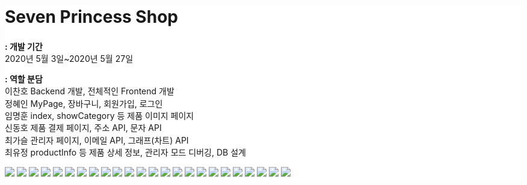 # Seven Princess Shop
**: 개발 기간**  
2020년 5월 3일~2020년 5월 27일  
  
**: 역할 분담**  
이찬호 Backend 개발, 전체적인 Frontend 개발  
정혜인 MyPage, 장바구니, 회원가입, 로그인  
임명훈 index, showCategory 등 제품 이미지 페이지  
신동호 제품 결제 페이지, 주소 API, 문자 API  
최가슬 관리자 페이지, 이메일 API, 그래프(차트) API  
최유정 productInfo 등 제품 상세 정보, 관리자 모드 디버깅, DB 설계  

<img src="https://user-images.githubusercontent.com/60992451/83938409-e0a2de00-a80e-11ea-88cd-65c55a0ec5fd.png" width="100%"/>
<img src="https://user-images.githubusercontent.com/60992451/83994746-53889200-a992-11ea-9a02-7fc32e7b42ec.jpg" width="100%"/>
<img src="https://user-images.githubusercontent.com/60992451/83994748-54b9bf00-a992-11ea-990a-46767916c32d.jpg" width="100%"/>
<img src="https://user-images.githubusercontent.com/60992451/83994752-55eaec00-a992-11ea-9b2b-e59b41f51a49.jpg" width="100%"/>
<img src="https://user-images.githubusercontent.com/60992451/83994756-571c1900-a992-11ea-8fb4-4b4ed386f15d.jpg" width="100%"/>
<img src="https://user-images.githubusercontent.com/60992451/83994758-57b4af80-a992-11ea-8b3f-e13332bbcbe7.jpg" width="100%"/>
<img src="https://user-images.githubusercontent.com/60992451/83994761-584d4600-a992-11ea-9014-799fd71d253f.jpg" width="100%"/>
<img src="https://user-images.githubusercontent.com/60992451/83994762-58e5dc80-a992-11ea-855a-68aca22a5833.jpg" width="100%"/>
<img src="https://user-images.githubusercontent.com/60992451/83994764-597e7300-a992-11ea-82a0-3e6dd5824b5a.jpg" width="100%"/>
<img src="https://user-images.githubusercontent.com/60992451/83994769-5aafa000-a992-11ea-9303-5ff5b1440aa1.jpg" width="100%"/>
<img src="https://user-images.githubusercontent.com/60992451/83994771-5b483680-a992-11ea-8158-3061fb517bc5.jpg" width="100%"/>
<img src="https://user-images.githubusercontent.com/60992451/83994772-5b483680-a992-11ea-845c-569c42abe423.jpg" width="100%"/>
<img src="https://user-images.githubusercontent.com/60992451/83994773-5be0cd00-a992-11ea-9391-9741dba37ea2.jpg" width="100%"/>
<img src="https://user-images.githubusercontent.com/60992451/83994774-5c796380-a992-11ea-8021-60d36cbdc99f.jpg" width="100%"/>
<img src="https://user-images.githubusercontent.com/60992451/83994776-5d11fa00-a992-11ea-9efd-a22247a2a77f.jpg" width="100%"/>
<img src="https://user-images.githubusercontent.com/60992451/83994777-5daa9080-a992-11ea-92c9-a1d881c5a99f.jpg" width="100%"/>
<img src="https://user-images.githubusercontent.com/60992451/83994780-5e432700-a992-11ea-862e-4e632ac604df.jpg" width="100%"/>
<img src="https://user-images.githubusercontent.com/60992451/83994781-5e432700-a992-11ea-8b3f-47fdc56ef79c.jpg" width="100%"/>
<img src="https://user-images.githubusercontent.com/60992451/83994782-5edbbd80-a992-11ea-8268-a1fdcd422519.jpg" width="100%"/>
<img src="https://user-images.githubusercontent.com/60992451/83994783-5f745400-a992-11ea-9540-0b84f8855a07.jpg" width="100%"/>
<img src="https://user-images.githubusercontent.com/60992451/83994785-600cea80-a992-11ea-83ad-5295289bd252.jpg" width="100%"/>
<img src="https://user-images.githubusercontent.com/60992451/83994788-60a58100-a992-11ea-82f7-27c48b594343.jpg" width="100%"/>
<img src="https://user-images.githubusercontent.com/60992451/83994790-613e1780-a992-11ea-9828-7b80ae5d0ba4.jpg" width="100%"/>
<img src="https://user-images.githubusercontent.com/60992451/83994792-61d6ae00-a992-11ea-9704-ba9d239863f8.jpg" width="100%"/>


